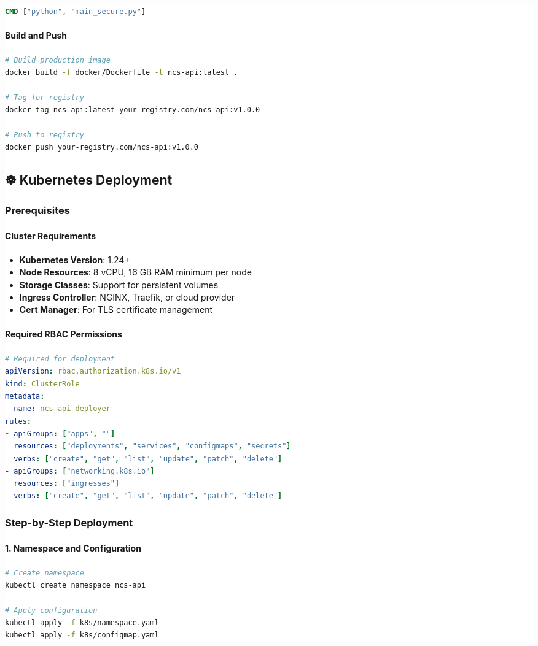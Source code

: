 ```dockerfile
CMD ["python", "main_secure.py"]
```

#### Build and Push
```bash
# Build production image
docker build -f docker/Dockerfile -t ncs-api:latest .

# Tag for registry
docker tag ncs-api:latest your-registry.com/ncs-api:v1.0.0

# Push to registry
docker push your-registry.com/ncs-api:v1.0.0
```

## ☸️ Kubernetes Deployment

### Prerequisites

#### Cluster Requirements
- **Kubernetes Version**: 1.24+
- **Node Resources**: 8 vCPU, 16 GB RAM minimum per node
- **Storage Classes**: Support for persistent volumes
- **Ingress Controller**: NGINX, Traefik, or cloud provider
- **Cert Manager**: For TLS certificate management

#### Required RBAC Permissions
```yaml
# Required for deployment
apiVersion: rbac.authorization.k8s.io/v1
kind: ClusterRole
metadata:
  name: ncs-api-deployer
rules:
- apiGroups: ["apps", ""]
  resources: ["deployments", "services", "configmaps", "secrets"]
  verbs: ["create", "get", "list", "update", "patch", "delete"]
- apiGroups: ["networking.k8s.io"]
  resources: ["ingresses"]
  verbs: ["create", "get", "list", "update", "patch", "delete"]
```

### Step-by-Step Deployment

#### 1. Namespace and Configuration
```bash
# Create namespace
kubectl create namespace ncs-api

# Apply configuration
kubectl apply -f k8s/namespace.yaml
kubectl apply -f k8s/configmap.yaml
```
